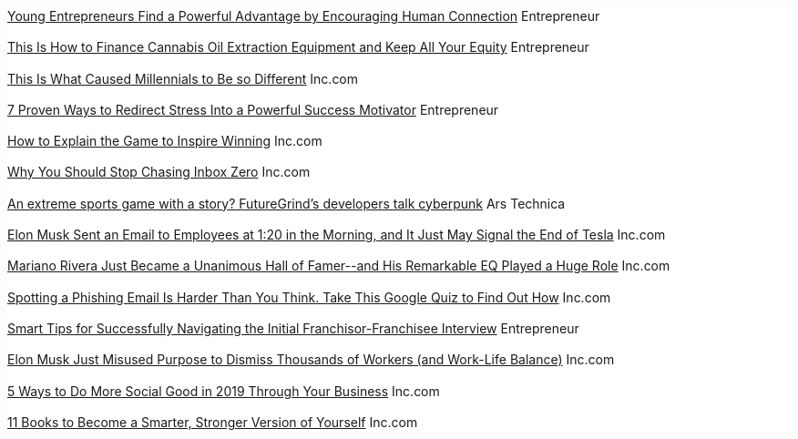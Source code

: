 [Young Entrepreneurs Find a Powerful Advantage by Encouraging Human Connection](https://www.entrepreneur.com/article/326543)
Entrepreneur

[This Is How to Finance Cannabis Oil Extraction Equipment and Keep All Your Equity](https://www.greenentrepreneur.com/article/324851)
Entrepreneur

[This Is What Caused Millennials to Be so Different](https://www.inc.com/ryan-jenkins/this-is-what-caused-millennials-to-be-so-different.html)
Inc.com

[7 Proven Ways to Redirect Stress Into a Powerful Success Motivator](https://www.entrepreneur.com/article/326644)
Entrepreneur

[How to Explain the Game to Inspire Winning](https://www.inc.com/lee-colan/how-to-explain-game-to-inspire-winning.html)
Inc.com

[Why You Should Stop Chasing Inbox Zero](https://www.inc.com/wanda-thibodeaux/why-you-should-stop-chasing-inbox-zerol.html)
Inc.com

[An extreme sports game with a story? FutureGrind’s developers talk cyberpunk](https://arstechnica.com/gaming/2019/01/an-extreme-sports-game-with-a-story-futuregrinds-developers-talk-cyberpunk/)
Ars Technica

[Elon Musk Sent an Email to Employees at 1:20 in the Morning, and It Just May Signal the End of Tesla](https://www.inc.com/justin-bariso/elon-musk-sent-an-email-to-employees-at-120-in-morning-it-just-may-signal-end-of-tesla.html)
Inc.com

[Mariano Rivera Just Became a Unanimous Hall of Famer--and His Remarkable EQ Played a Huge Role](https://www.inc.com/scott-mautz/mariano-rivera-just-became-a-unanimous-hall-of-famer-and-his-remarkable-eq-played-a-huge-role.html)
Inc.com

[Spotting a Phishing Email Is Harder Than You Think. Take This Google Quiz to Find Out How](https://www.inc.com/minda-zetlin/google-jigsaw-phishing-quiz-cybersecurity-fake-emails.html)
Inc.com

[Smart Tips for Successfully Navigating the Initial Franchisor-Franchisee Interview](https://www.entrepreneur.com/article/323373)
Entrepreneur

[Elon Musk Just Misused Purpose to Dismiss Thousands of Workers (and Work-Life Balance)](https://www.inc.com/scott-mautz/elon-musk-just-misused-purpose-to-dismiss-thousands-of-workers-and-work-life-balance.html)
Inc.com

[5 Ways to Do More Social Good in 2019 Through Your Business](https://www.inc.com/john-boitnott/5-ways-to-do-more-social-good-in-2019-through-your-business.html)
Inc.com

[11 Books to Become a Smarter, Stronger Version of Yourself](https://www.inc.com/christina-desmarais/11-books-to-become-a-smarter-stronger-version-of-yourself.html)
Inc.com
